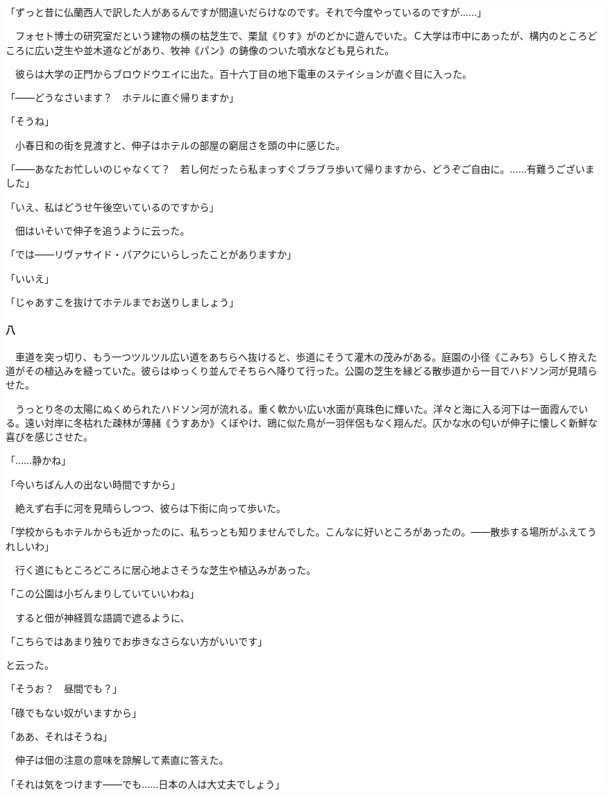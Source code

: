 「ずっと昔に仏蘭西人で訳した人があるんですが間違いだらけなのです。それで今度やっているのですが……」

　フォセト博士の研究室だという建物の横の枯芝生で、栗鼠《りす》がのどかに遊んでいた。Ｃ大学は市中にあったが、構内のところどころに広い芝生や並木道などがあり、牧神《パン》の鋳像のついた噴水なども見られた。

　彼らは大学の正門からブロウドウエイに出た。百十六丁目の地下電車のステイションが直ぐ目に入った。

「――どうなさいます？　ホテルに直ぐ帰りますか」

「そうね」

　小春日和の街を見渡すと、伸子はホテルの部屋の窮屈さを頭の中に感じた。

「――あなたお忙しいのじゃなくて？　若し何だったら私まっすぐブラブラ歩いて帰りますから、どうぞご自由に。……有難うございました」

「いえ、私はどうせ午後空いているのですから」

　佃はいそいで伸子を追うように云った。

「では――リヴァサイド・パアクにいらしったことがありますか」

「いいえ」

「じゃあすこを抜けてホテルまでお送りしましょう」



#### 八




　車道を突っ切り、もう一つツルツル広い道をあちらへ抜けると、歩道にそうて灌木の茂みがある。庭園の小径《こみち》らしく拵えた道がその植込みを縫っていた。彼らはゆっくり並んでそちらへ降りて行った。公園の芝生を縁どる散歩道から一目でハドソン河が見晴らせた。

　うっとり冬の太陽にぬくめられたハドソン河が流れる。重く軟かい広い水面が真珠色に輝いた。洋々と海に入る河下は一面霞んでいる。遠い対岸に冬枯れた疎林が薄赭《うすあか》くぼやけ、鴎に似た鳥が一羽伴侶もなく翔んだ。仄かな水の匂いが伸子に懐しく新鮮な喜びを感じさせた。

「……静かね」

「今いちばん人の出ない時間ですから」

　絶えず右手に河を見晴らしつつ、彼らは下街に向って歩いた。

「学校からもホテルからも近かったのに、私ちっとも知りませんでした。こんなに好いところがあったの。――散歩する場所がふえてうれしいわ」

　行く道にもところどころに居心地よさそうな芝生や植込みがあった。

「この公園は小ぢんまりしていていいわね」

　すると佃が神経質な語調で遮るように、

「こちらではあまり独りでお歩きなさらない方がいいです」

と云った。

「そうお？　昼間でも？」

「碌でもない奴がいますから」

「ああ、それはそうね」

　伸子は佃の注意の意味を諒解して素直に答えた。

「それは気をつけます――でも……日本の人は大丈夫でしょう」
